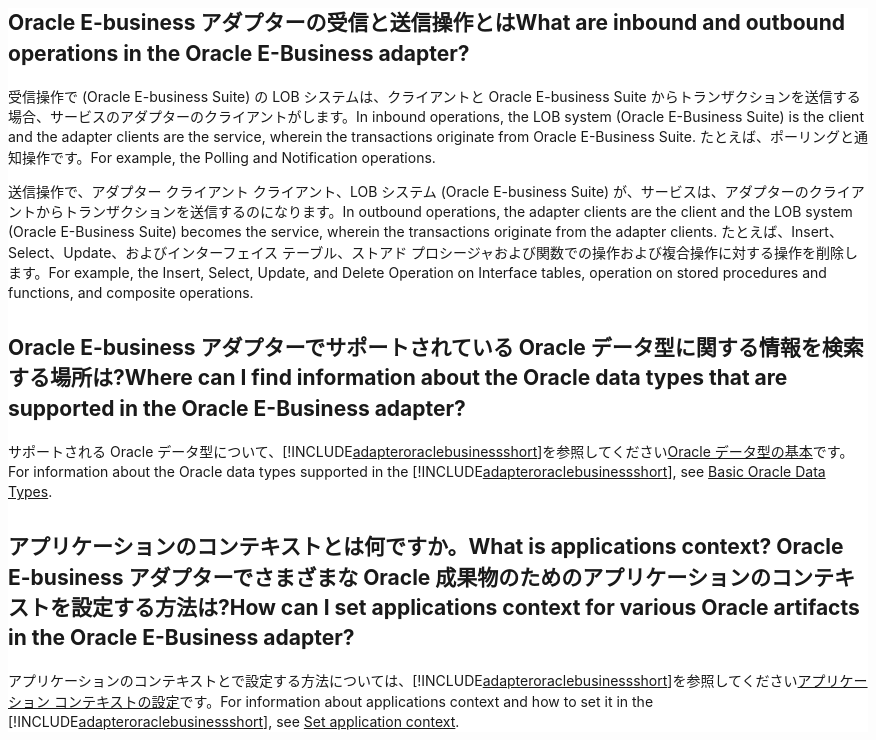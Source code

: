 ## <a name="what-are-inbound-and-outbound-operations-in-the-oracle-e-business-adapter"></a><span data-ttu-id="b0192-139">Oracle E-business アダプターの受信と送信操作とは</span><span class="sxs-lookup"><span data-stu-id="b0192-139">What are inbound and outbound operations in the Oracle E-Business adapter?</span></span>  
 <span data-ttu-id="b0192-140">受信操作で (Oracle E-business Suite) の LOB システムは、クライアントと Oracle E-business Suite からトランザクションを送信する場合、サービスのアダプターのクライアントがします。</span><span class="sxs-lookup"><span data-stu-id="b0192-140">In inbound operations, the LOB system (Oracle E-Business Suite) is the client and the adapter clients are the service, wherein the transactions originate from Oracle E-Business Suite.</span></span> <span data-ttu-id="b0192-141">たとえば、ポーリングと通知操作です。</span><span class="sxs-lookup"><span data-stu-id="b0192-141">For example, the Polling and Notification operations.</span></span>  
  
 <span data-ttu-id="b0192-142">送信操作で、アダプター クライアント クライアント、LOB システム (Oracle E-business Suite) が、サービスは、アダプターのクライアントからトランザクションを送信するのになります。</span><span class="sxs-lookup"><span data-stu-id="b0192-142">In outbound operations, the adapter clients are the client and the LOB system (Oracle E-Business Suite) becomes the service, wherein the transactions originate from the adapter clients.</span></span> <span data-ttu-id="b0192-143">たとえば、Insert、Select、Update、およびインターフェイス テーブル、ストアド プロシージャおよび関数での操作および複合操作に対する操作を削除します。</span><span class="sxs-lookup"><span data-stu-id="b0192-143">For example, the Insert, Select, Update, and Delete Operation on Interface tables, operation on stored procedures and functions, and composite operations.</span></span>  
  
## <a name="where-can-i-find-information-about-the-oracle-data-types-that-are-supported-in-the-oracle-e-business-adapter"></a><span data-ttu-id="b0192-144">Oracle E-business アダプターでサポートされている Oracle データ型に関する情報を検索する場所は?</span><span class="sxs-lookup"><span data-stu-id="b0192-144">Where can I find information about the Oracle data types that are supported in the Oracle E-Business adapter?</span></span>  
 <span data-ttu-id="b0192-145">サポートされる Oracle データ型について、[!INCLUDE[adapteroraclebusinessshort](../../includes/adapteroraclebusinessshort-md.md)]を参照してください[Oracle データ型の基本](../../adapters-and-accelerators/adapter-oracle-ebs/basic-oracle-data-types2.md)です。</span><span class="sxs-lookup"><span data-stu-id="b0192-145">For information about the Oracle data types supported in the [!INCLUDE[adapteroraclebusinessshort](../../includes/adapteroraclebusinessshort-md.md)], see [Basic Oracle Data Types](../../adapters-and-accelerators/adapter-oracle-ebs/basic-oracle-data-types2.md).</span></span>  
  
## <a name="what-is-applications-context-how-can-i-set-applications-context-for-various-oracle-artifacts-in-the-oracle-e-business-adapter"></a><span data-ttu-id="b0192-146">アプリケーションのコンテキストとは何ですか。</span><span class="sxs-lookup"><span data-stu-id="b0192-146">What is applications context?</span></span> <span data-ttu-id="b0192-147">Oracle E-business アダプターでさまざまな Oracle 成果物のためのアプリケーションのコンテキストを設定する方法は?</span><span class="sxs-lookup"><span data-stu-id="b0192-147">How can I set applications context for various Oracle artifacts in the Oracle E-Business adapter?</span></span>  
 <span data-ttu-id="b0192-148">アプリケーションのコンテキストとで設定する方法については、[!INCLUDE[adapteroraclebusinessshort](../../includes/adapteroraclebusinessshort-md.md)]を参照してください[アプリケーション コンテキストの設定](../../adapters-and-accelerators/adapter-oracle-ebs/set-application-context.md)です。</span><span class="sxs-lookup"><span data-stu-id="b0192-148">For information about applications context and how to set it in the [!INCLUDE[adapteroraclebusinessshort](../../includes/adapteroraclebusinessshort-md.md)], see [Set application context](../../adapters-and-accelerators/adapter-oracle-ebs/set-application-context.md).</span></span>  
  